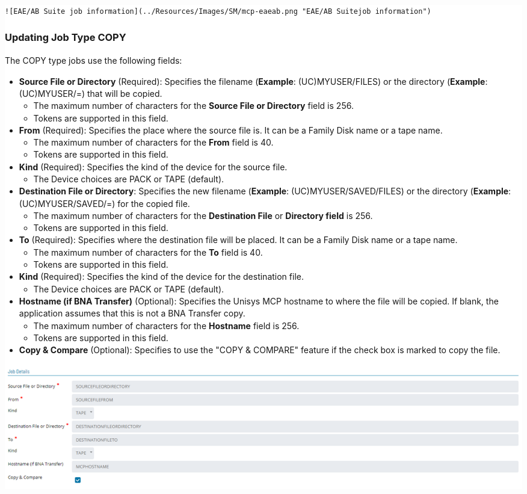     ![EAE/AB Suite job information](../Resources/Images/SM/mcp-eaeab.png "EAE/AB Suitejob information")

### Updating Job Type COPY

The COPY type jobs use the following fields:

- **Source File or Directory** (Required): Specifies the filename (**Example**: (UC)MYUSER/FILES) or the directory (**Example**: (UC)MYUSER/=) that will be copied.
  - The maximum number of characters for the **Source File or Directory** field is 256.
  - Tokens are supported in this field.
- **From** (Required): Specifies the place where the source file is. It can be a Family Disk name or a tape name.
  - The maximum number of characters for the **From** field is 40.
  - Tokens are supported in this field.
- **Kind** (Required): Specifies the kind of the device for the source file.
  - The Device choices are PACK or TAPE (default).
- **Destination File or Directory**: Specifies the new filename (**Example**: (UC)MYUSER/SAVED/FILES) or the directory (**Example**: (UC)MYUSER/SAVED/=) for the copied file.
  - The maximum number of characters for the **Destination File** or **Directory field** is 256.
  - Tokens are supported in this field.
- **To** (Required): Specifies where the destination file will be placed. It can be a Family Disk name or a tape name.
  - The maximum number of characters for the **To** field is 40.
  - Tokens are supported in this field.
- **Kind** (Required): Specifies the kind of the device for the destination file.
  - The Device choices are PACK or TAPE (default).
- **Hostname (if BNA Transfer)** (Optional): Specifies the Unisys MCP hostname to where the file will be copied. If blank, the application assumes that this is not a BNA Transfer copy.
  - The maximum number of characters for the **Hostname** field is 256.
  - Tokens are supported in this field.
- **Copy & Compare** (Optional): Specifies to use the "COPY & COMPARE" feature if the check box is marked to copy the file.

![COPY Job: job information](../Resources/Images/SM/mcp-copy.png "COPY Job: job information")
